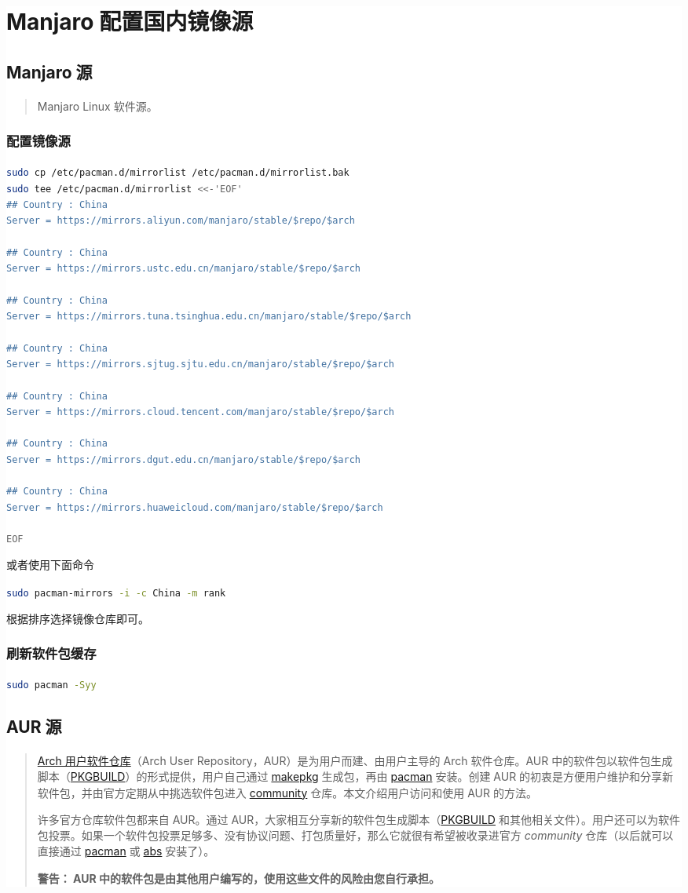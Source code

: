# Manjaro 配置国内镜像源

## Manjaro 源 

> Manjaro Linux 软件源。

### 配置镜像源 

```bash
sudo cp /etc/pacman.d/mirrorlist /etc/pacman.d/mirrorlist.bak
sudo tee /etc/pacman.d/mirrorlist <<-'EOF'
## Country : China 
Server = https://mirrors.aliyun.com/manjaro/stable/$repo/$arch 

## Country : China 
Server = https://mirrors.ustc.edu.cn/manjaro/stable/$repo/$arch 

## Country : China 
Server = https://mirrors.tuna.tsinghua.edu.cn/manjaro/stable/$repo/$arch

## Country : China
Server = https://mirrors.sjtug.sjtu.edu.cn/manjaro/stable/$repo/$arch

## Country : China
Server = https://mirrors.cloud.tencent.com/manjaro/stable/$repo/$arch

## Country : China
Server = https://mirrors.dgut.edu.cn/manjaro/stable/$repo/$arch

## Country : China
Server = https://mirrors.huaweicloud.com/manjaro/stable/$repo/$arch

EOF
```

或者使用下面命令

```bash
sudo pacman-mirrors -i -c China -m rank
```

根据排序选择镜像仓库即可。

### 刷新软件包缓存

```bash
sudo pacman -Syy
```

## AUR 源

> [Arch 用户软件仓库](https://aur.archlinux.org/)（Arch User Repository，AUR）是为用户而建、由用户主导的 Arch 软件仓库。AUR 中的软件包以软件包生成脚本（[PKGBUILD](https://wiki.archlinux.org/index.php/PKGBUILD_(简体中文))）的形式提供，用户自己通过 [makepkg](https://wiki.archlinux.org/index.php/Makepkg_(简体中文)) 生成包，再由 [pacman](https://wiki.archlinux.org/index.php/Pacman_(简体中文)) 安装。创建 AUR 的初衷是方便用户维护和分享新软件包，并由官方定期从中挑选软件包进入 [community](https://wiki.archlinux.org/index.php/Community_repository) 仓库。本文介绍用户访问和使用 AUR 的方法。
>
> 许多官方仓库软件包都来自 AUR。通过 AUR，大家相互分享新的软件包生成脚本（[PKGBUILD](https://wiki.archlinux.org/index.php/PKGBUILD_(简体中文)) 和其他相关文件）。用户还可以为软件包投票。如果一个软件包投票足够多、没有协议问题、打包质量好，那么它就很有希望被收录进官方 *community* 仓库（以后就可以直接通过 [pacman](https://wiki.archlinux.org/index.php/Pacman) 或 [abs](https://wiki.archlinux.org/index.php/ABS) 安装了）。
>
> **警告： AUR 中的软件包是由其他用户编写的，使用这些文件的风险由您自行承担。**
